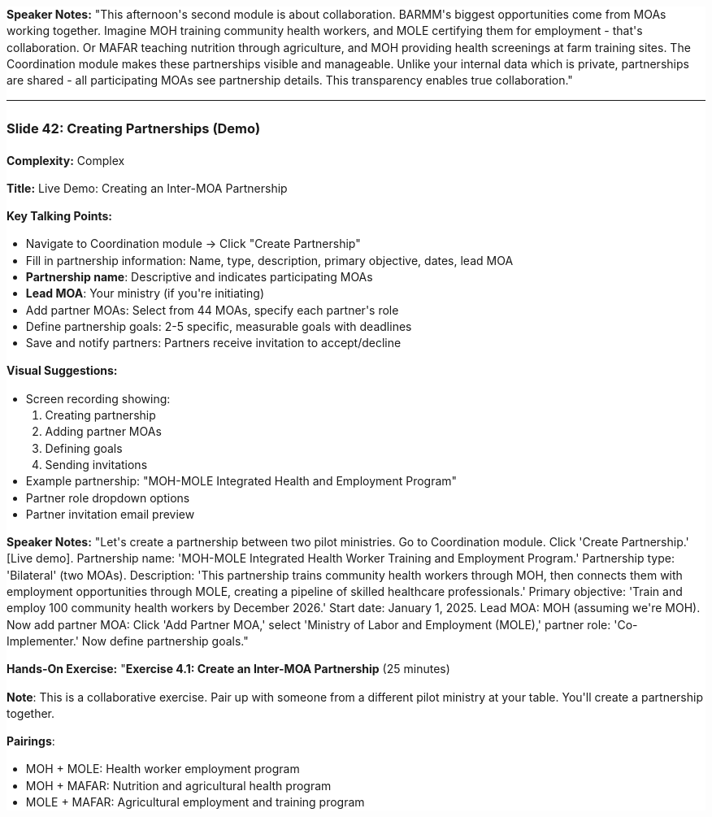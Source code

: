 **Speaker Notes:**
"This afternoon's second module is about collaboration. BARMM's biggest opportunities come from MOAs working together. Imagine MOH training community health workers, and MOLE certifying them for employment - that's collaboration. Or MAFAR teaching nutrition through agriculture, and MOH providing health screenings at farm training sites. The Coordination module makes these partnerships visible and manageable. Unlike your internal data which is private, partnerships are shared - all participating MOAs see partnership details. This transparency enables true collaboration."

---

### Slide 42: Creating Partnerships (Demo)
**Complexity:** Complex

**Title:** Live Demo: Creating an Inter-MOA Partnership

**Key Talking Points:**
- Navigate to Coordination module → Click "Create Partnership"
- Fill in partnership information: Name, type, description, primary objective, dates, lead MOA
- **Partnership name**: Descriptive and indicates participating MOAs
- **Lead MOA**: Your ministry (if you're initiating)
- Add partner MOAs: Select from 44 MOAs, specify each partner's role
- Define partnership goals: 2-5 specific, measurable goals with deadlines
- Save and notify partners: Partners receive invitation to accept/decline

**Visual Suggestions:**
- Screen recording showing:
  1. Creating partnership
  2. Adding partner MOAs
  3. Defining goals
  4. Sending invitations
- Example partnership: "MOH-MOLE Integrated Health and Employment Program"
- Partner role dropdown options
- Partner invitation email preview

**Speaker Notes:**
"Let's create a partnership between two pilot ministries. Go to Coordination module. Click 'Create Partnership.' [Live demo]. Partnership name: 'MOH-MOLE Integrated Health Worker Training and Employment Program.' Partnership type: 'Bilateral' (two MOAs). Description: 'This partnership trains community health workers through MOH, then connects them with employment opportunities through MOLE, creating a pipeline of skilled healthcare professionals.' Primary objective: 'Train and employ 100 community health workers by December 2026.' Start date: January 1, 2025. Lead MOA: MOH (assuming we're MOH). Now add partner MOA: Click 'Add Partner MOA,' select 'Ministry of Labor and Employment (MOLE),' partner role: 'Co-Implementer.' Now define partnership goals."

**Hands-On Exercise:**
"**Exercise 4.1: Create an Inter-MOA Partnership** (25 minutes)

**Note**: This is a collaborative exercise. Pair up with someone from a different pilot ministry at your table. You'll create a partnership together.

**Pairings**:
- MOH + MOLE: Health worker employment program
- MOH + MAFAR: Nutrition and agricultural health program
- MOLE + MAFAR: Agricultural employment and training program
